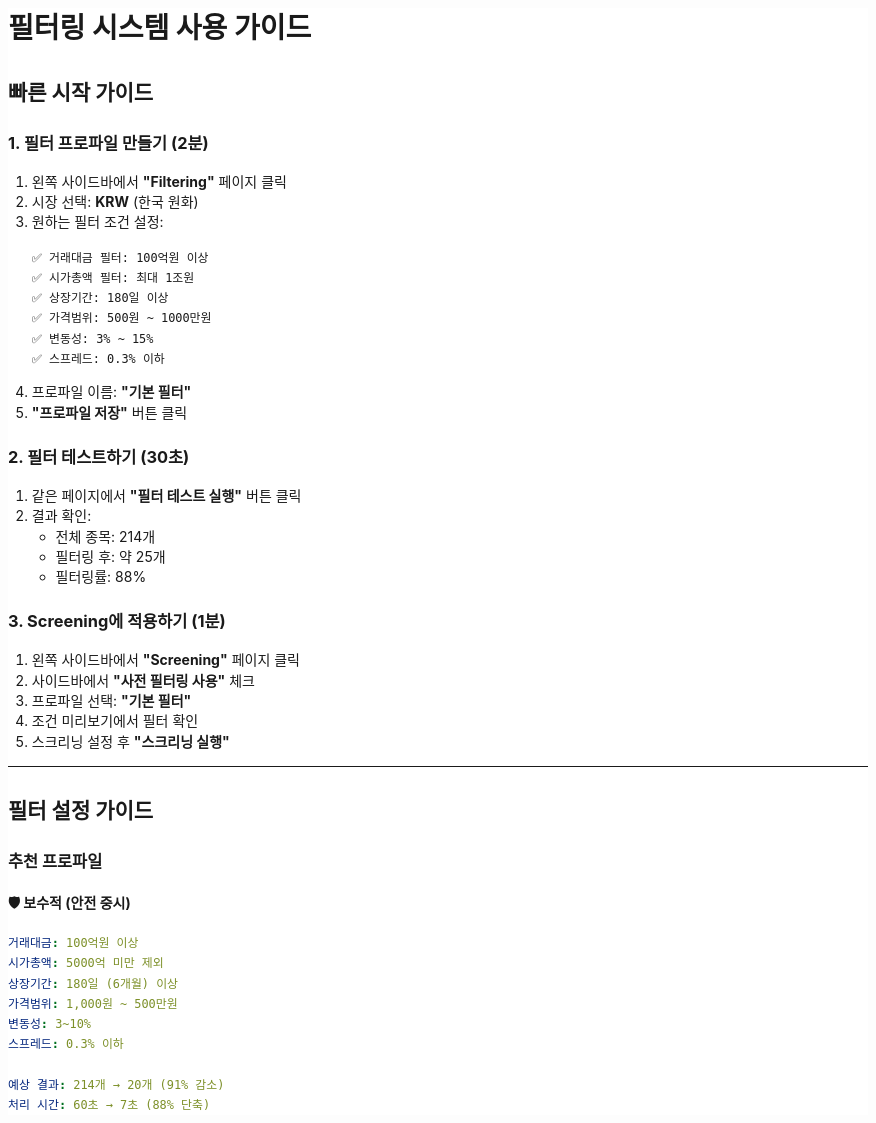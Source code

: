 # 필터링 시스템 사용 가이드

## 빠른 시작 가이드

### 1. 필터 프로파일 만들기 (2분)

1. 왼쪽 사이드바에서 **"Filtering"** 페이지 클릭
2. 시장 선택: **KRW** (한국 원화)
3. 원하는 필터 조건 설정:
   ```
   ✅ 거래대금 필터: 100억원 이상
   ✅ 시가총액 필터: 최대 1조원
   ✅ 상장기간: 180일 이상
   ✅ 가격범위: 500원 ~ 1000만원
   ✅ 변동성: 3% ~ 15%
   ✅ 스프레드: 0.3% 이하
   ```
4. 프로파일 이름: **"기본 필터"**
5. **"프로파일 저장"** 버튼 클릭

### 2. 필터 테스트하기 (30초)

1. 같은 페이지에서 **"필터 테스트 실행"** 버튼 클릭
2. 결과 확인:
   - 전체 종목: 214개
   - 필터링 후: 약 25개
   - 필터링률: 88%

### 3. Screening에 적용하기 (1분)

1. 왼쪽 사이드바에서 **"Screening"** 페이지 클릭
2. 사이드바에서 **"사전 필터링 사용"** 체크
3. 프로파일 선택: **"기본 필터"**
4. 조건 미리보기에서 필터 확인
5. 스크리닝 설정 후 **"스크리닝 실행"**

---

## 필터 설정 가이드

### 추천 프로파일

#### 🛡️ 보수적 (안전 중시)
```yaml
거래대금: 100억원 이상
시가총액: 5000억 미만 제외
상장기간: 180일 (6개월) 이상
가격범위: 1,000원 ~ 500만원
변동성: 3~10%
스프레드: 0.3% 이하

예상 결과: 214개 → 20개 (91% 감소)
처리 시간: 60초 → 7초 (88% 단축)
```
